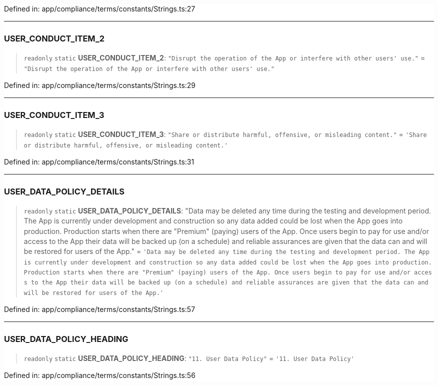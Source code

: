 Defined in: app/compliance/terms/constants/Strings.ts:27

***

### USER\_CONDUCT\_ITEM\_2

> `readonly` `static` **USER\_CONDUCT\_ITEM\_2**: `"Disrupt the operation of the App or interfere with other users' use."` = `"Disrupt the operation of the App or interfere with other users' use."`

Defined in: app/compliance/terms/constants/Strings.ts:29

***

### USER\_CONDUCT\_ITEM\_3

> `readonly` `static` **USER\_CONDUCT\_ITEM\_3**: `"Share or distribute harmful, offensive, or misleading content."` = `'Share or distribute harmful, offensive, or misleading content.'`

Defined in: app/compliance/terms/constants/Strings.ts:31

***

### USER\_DATA\_POLICY\_DETAILS

> `readonly` `static` **USER\_DATA\_POLICY\_DETAILS**: "Data may be deleted any time during the testing and development period. The App is currently under development and construction so any data added could be lost when the App goes into production. Production starts when there are \"Premium\" (paying) users of the App. Once users begin to pay for use and/or access to the App their data will be backed up (on a schedule) and reliable assurances are given that the data can and will be restored for users of the App." = `'Data may be deleted any time during the testing and development period. The App is currently under development and construction so any data added could be lost when the App goes into production. Production starts when there are "Premium" (paying) users of the App. Once users begin to pay for use and/or access to the App their data will be backed up (on a schedule) and reliable assurances are given that the data can and will be restored for users of the App.'`

Defined in: app/compliance/terms/constants/Strings.ts:57

***

### USER\_DATA\_POLICY\_HEADING

> `readonly` `static` **USER\_DATA\_POLICY\_HEADING**: `"11. User Data Policy"` = `'11. User Data Policy'`

Defined in: app/compliance/terms/constants/Strings.ts:56
